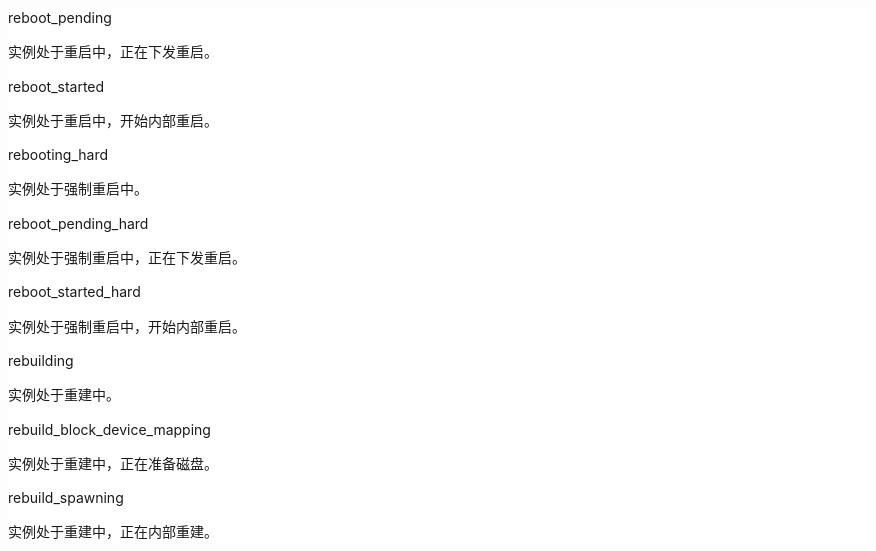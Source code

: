 </td>
</tr>
<tr id="row9346134132915"><td class="cellrowborder" valign="top" width="41.68%" headers="mcps1.2.3.1.1 "><p id="p143461634202914"><a name="p143461634202914"></a><a name="p143461634202914"></a>reboot_pending</p>
</td>
<td class="cellrowborder" valign="top" width="58.32000000000001%" headers="mcps1.2.3.1.2 "><p id="p11346734162911"><a name="p11346734162911"></a><a name="p11346734162911"></a>实例处于重启中，正在下发重启。</p>
</td>
</tr>
<tr id="row634716347296"><td class="cellrowborder" valign="top" width="41.68%" headers="mcps1.2.3.1.1 "><p id="p53471346290"><a name="p53471346290"></a><a name="p53471346290"></a>reboot_started</p>
</td>
<td class="cellrowborder" valign="top" width="58.32000000000001%" headers="mcps1.2.3.1.2 "><p id="p1334733410299"><a name="p1334733410299"></a><a name="p1334733410299"></a>实例处于重启中，开始内部重启。</p>
</td>
</tr>
<tr id="row3347183418299"><td class="cellrowborder" valign="top" width="41.68%" headers="mcps1.2.3.1.1 "><p id="p11347934182915"><a name="p11347934182915"></a><a name="p11347934182915"></a>rebooting_hard</p>
</td>
<td class="cellrowborder" valign="top" width="58.32000000000001%" headers="mcps1.2.3.1.2 "><p id="p153472034132919"><a name="p153472034132919"></a><a name="p153472034132919"></a>实例处于强制重启中。</p>
</td>
</tr>
<tr id="row15347103414299"><td class="cellrowborder" valign="top" width="41.68%" headers="mcps1.2.3.1.1 "><p id="p934733412298"><a name="p934733412298"></a><a name="p934733412298"></a>reboot_pending_hard</p>
</td>
<td class="cellrowborder" valign="top" width="58.32000000000001%" headers="mcps1.2.3.1.2 "><p id="p13471734142911"><a name="p13471734142911"></a><a name="p13471734142911"></a>实例处于强制重启中，正在下发重启。</p>
</td>
</tr>
<tr id="row163471334122917"><td class="cellrowborder" valign="top" width="41.68%" headers="mcps1.2.3.1.1 "><p id="p434713492915"><a name="p434713492915"></a><a name="p434713492915"></a>reboot_started_hard</p>
</td>
<td class="cellrowborder" valign="top" width="58.32000000000001%" headers="mcps1.2.3.1.2 "><p id="p1234753442910"><a name="p1234753442910"></a><a name="p1234753442910"></a>实例处于强制重启中，开始内部重启。</p>
</td>
</tr>
<tr id="row12347183462914"><td class="cellrowborder" valign="top" width="41.68%" headers="mcps1.2.3.1.1 "><p id="p1734715340291"><a name="p1734715340291"></a><a name="p1734715340291"></a>rebuilding</p>
</td>
<td class="cellrowborder" valign="top" width="58.32000000000001%" headers="mcps1.2.3.1.2 "><p id="p113471734142917"><a name="p113471734142917"></a><a name="p113471734142917"></a>实例处于重建中。</p>
</td>
</tr>
<tr id="row834713482916"><td class="cellrowborder" valign="top" width="41.68%" headers="mcps1.2.3.1.1 "><p id="p20347133442916"><a name="p20347133442916"></a><a name="p20347133442916"></a>rebuild_block_device_mapping</p>
</td>
<td class="cellrowborder" valign="top" width="58.32000000000001%" headers="mcps1.2.3.1.2 "><p id="p234714343292"><a name="p234714343292"></a><a name="p234714343292"></a>实例处于重建中，正在准备磁盘。</p>
</td>
</tr>
<tr id="row19347434192918"><td class="cellrowborder" valign="top" width="41.68%" headers="mcps1.2.3.1.1 "><p id="p143471034122911"><a name="p143471034122911"></a><a name="p143471034122911"></a>rebuild_spawning</p>
</td>
<td class="cellrowborder" valign="top" width="58.32000000000001%" headers="mcps1.2.3.1.2 "><p id="p3348113417294"><a name="p3348113417294"></a><a name="p3348113417294"></a>实例处于重建中，正在内部重建。</p>
</td>